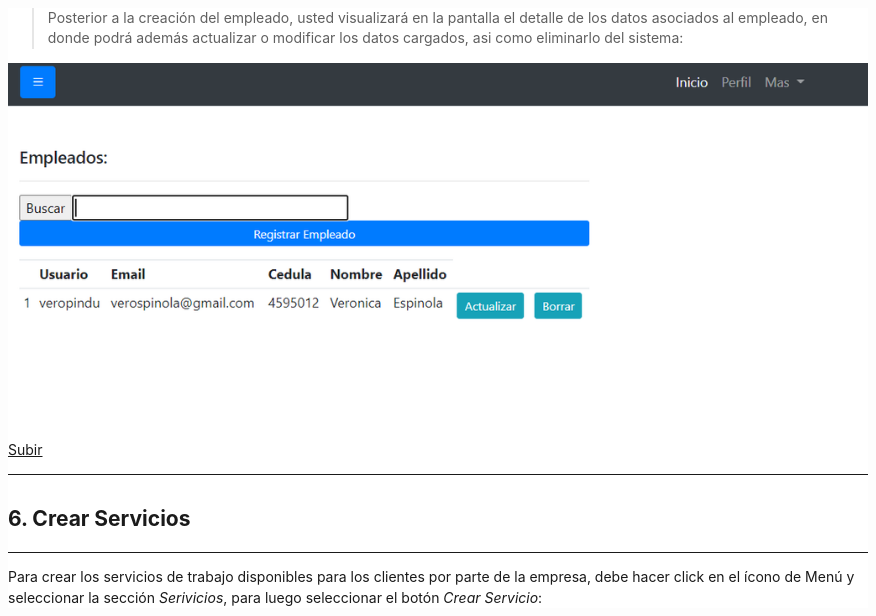 > Posterior a la creación del empleado, usted visualizará en la pantalla el detalle de los datos asociados al empleado, en donde podrá además actualizar o modificar los datos cargados, asi como eliminarlo del sistema:

![Detalle Empleado](static\images\empleados\detalle_empleado.PNG "Detalle Empleado")

[Subir](#top) 

---
<a name=”item6″></a>
## 6. Crear Servicios
---
Para crear los servicios de trabajo disponibles para los clientes por parte de la empresa, debe hacer click en el ícono de Menú y seleccionar la sección *Serivicios*, para luego seleccionar el botón *Crear Servicio*:
